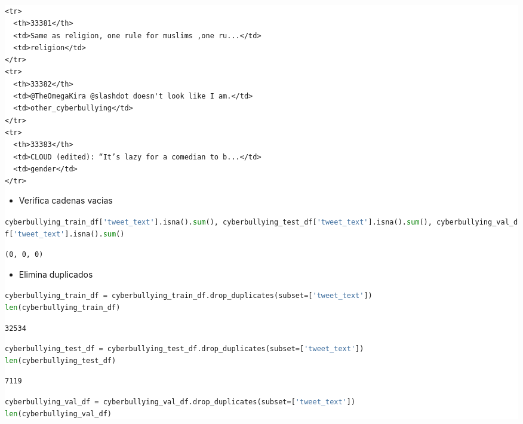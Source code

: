     <tr>
      <th>33381</th>
      <td>Same as religion, one rule for muslims ,one ru...</td>
      <td>religion</td>
    </tr>
    <tr>
      <th>33382</th>
      <td>@TheOmegaKira @slashdot doesn't look like I am.</td>
      <td>other_cyberbullying</td>
    </tr>
    <tr>
      <th>33383</th>
      <td>CLOUD (edited): “It’s lazy for a comedian to b...</td>
      <td>gender</td>
    </tr>
  </tbody>
</table>
</div>



- Verifica cadenas vacias


```python
cyberbullying_train_df['tweet_text'].isna().sum(), cyberbullying_test_df['tweet_text'].isna().sum(), cyberbullying_val_df['tweet_text'].isna().sum()
```




    (0, 0, 0)



- Elimina duplicados


```python
cyberbullying_train_df = cyberbullying_train_df.drop_duplicates(subset=['tweet_text'])
len(cyberbullying_train_df)
```




    32534




```python
cyberbullying_test_df = cyberbullying_test_df.drop_duplicates(subset=['tweet_text'])
len(cyberbullying_test_df)
```




    7119




```python
cyberbullying_val_df = cyberbullying_val_df.drop_duplicates(subset=['tweet_text'])
len(cyberbullying_val_df)
```
